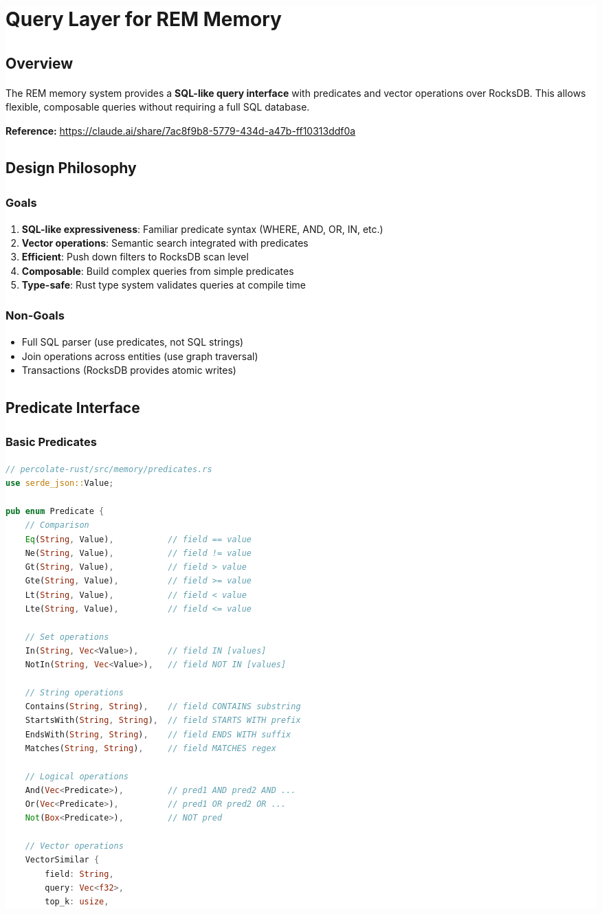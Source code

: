 # Query Layer for REM Memory

## Overview

The REM memory system provides a **SQL-like query interface** with predicates and vector operations over RocksDB. This allows flexible, composable queries without requiring a full SQL database.

**Reference:** https://claude.ai/share/7ac8f9b8-5779-434d-a47b-ff10313ddf0a

## Design Philosophy

### Goals

1. **SQL-like expressiveness**: Familiar predicate syntax (WHERE, AND, OR, IN, etc.)
2. **Vector operations**: Semantic search integrated with predicates
3. **Efficient**: Push down filters to RocksDB scan level
4. **Composable**: Build complex queries from simple predicates
5. **Type-safe**: Rust type system validates queries at compile time

### Non-Goals

- Full SQL parser (use predicates, not SQL strings)
- Join operations across entities (use graph traversal)
- Transactions (RocksDB provides atomic writes)

## Predicate Interface

### Basic Predicates

```rust
// percolate-rust/src/memory/predicates.rs
use serde_json::Value;

pub enum Predicate {
    // Comparison
    Eq(String, Value),           // field == value
    Ne(String, Value),           // field != value
    Gt(String, Value),           // field > value
    Gte(String, Value),          // field >= value
    Lt(String, Value),           // field < value
    Lte(String, Value),          // field <= value

    // Set operations
    In(String, Vec<Value>),      // field IN [values]
    NotIn(String, Vec<Value>),   // field NOT IN [values]

    // String operations
    Contains(String, String),    // field CONTAINS substring
    StartsWith(String, String),  // field STARTS WITH prefix
    EndsWith(String, String),    // field ENDS WITH suffix
    Matches(String, String),     // field MATCHES regex

    // Logical operations
    And(Vec<Predicate>),         // pred1 AND pred2 AND ...
    Or(Vec<Predicate>),          // pred1 OR pred2 OR ...
    Not(Box<Predicate>),         // NOT pred

    // Vector operations
    VectorSimilar {
        field: String,
        query: Vec<f32>,
        top_k: usize,
```